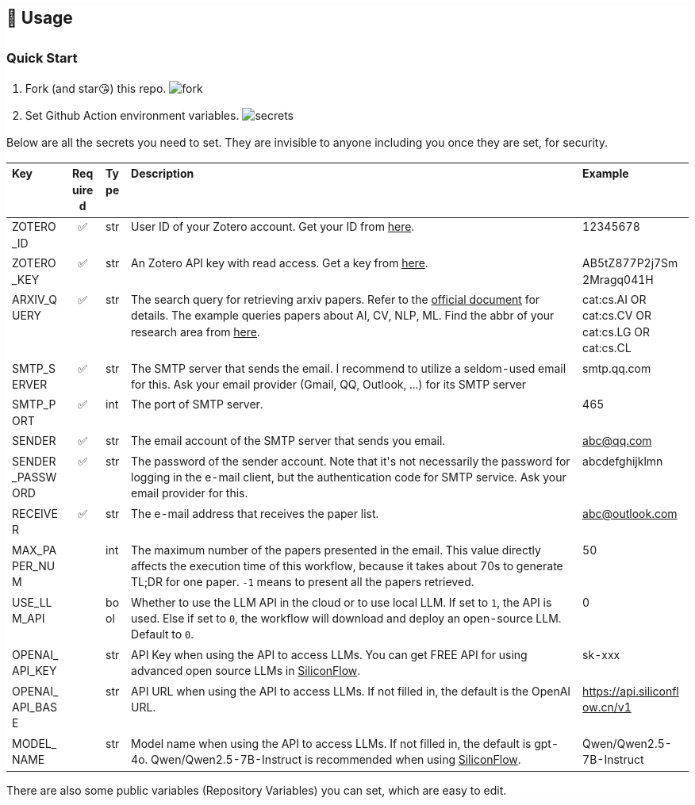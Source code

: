 ## 🚀 Usage
### Quick Start
1. Fork (and star😘) this repo.
![fork](./assets/fork.png)

2. Set Github Action environment variables.
![secrets](./assets/secrets.png)

Below are all the secrets you need to set. They are invisible to anyone including you once they are set, for security.

| Key | Required | Type |Description | Example |
| :--- | :---: | :---  | :---  | :--- |
| ZOTERO_ID | ✅ | str  | User ID of your Zotero account. Get your ID from [here](https://www.zotero.org/settings/security). | 12345678  |
| ZOTERO_KEY | ✅ | str  | An Zotero API key with read access. Get a key from [here](https://www.zotero.org/settings/security).  | AB5tZ877P2j7Sm2Mragq041H   |
| ARXIV_QUERY | ✅ | str  | The search query for retrieving arxiv papers. Refer to the [official document](https://info.arxiv.org/help/api/user-manual.html#query_details) for details. The example queries papers about AI, CV, NLP, ML. Find the abbr of your research area from [here](https://arxiv.org/category_taxonomy).  | cat:cs.AI OR cat:cs.CV OR cat:cs.LG OR cat:cs.CL |
| SMTP_SERVER | ✅ | str | The SMTP server that sends the email. I recommend to utilize a seldom-used email for this. Ask your email provider (Gmail, QQ, Outlook, ...) for its SMTP server| smtp.qq.com |
| SMTP_PORT | ✅ | int | The port of SMTP server. | 465 |
| SENDER | ✅ | str | The email account of the SMTP server that sends you email. | abc@qq.com |
| SENDER_PASSWORD | ✅ | str | The password of the sender account. Note that it's not necessarily the password for logging in the e-mail client, but the authentication code for SMTP service. Ask your email provider for this.   | abcdefghijklmn |
| RECEIVER | ✅ | str | The e-mail address that receives the paper list. | abc@outlook.com |
| MAX_PAPER_NUM | | int | The maximum number of the papers presented in the email. This value directly affects the execution time of this workflow, because it takes about 70s to generate TL;DR for one paper. `-1` means to present all the papers retrieved. | 50 |
| USE_LLM_API | | bool | Whether to use the LLM API in the cloud or to use local LLM. If set to `1`, the API is used. Else if set to `0`, the workflow will download and deploy an open-source LLM. Default to `0`. | 0 |
| OPENAI_API_KEY | | str | API Key when using the API to access LLMs. You can get FREE API for using advanced open source LLMs in [SiliconFlow](https://cloud.siliconflow.cn/i/b3XhBRAm). | sk-xxx |
| OPENAI_API_BASE | | str | API URL when using the API to access LLMs. If not filled in, the default is the OpenAI URL. | https://api.siliconflow.cn/v1 |
| MODEL_NAME | | str | Model name when using the API to access LLMs. If not filled in, the default is gpt-4o. Qwen/Qwen2.5-7B-Instruct is recommended when using [SiliconFlow](https://cloud.siliconflow.cn/i/b3XhBRAm). | Qwen/Qwen2.5-7B-Instruct |

There are also some public variables (Repository Variables) you can set, which are easy to edit.